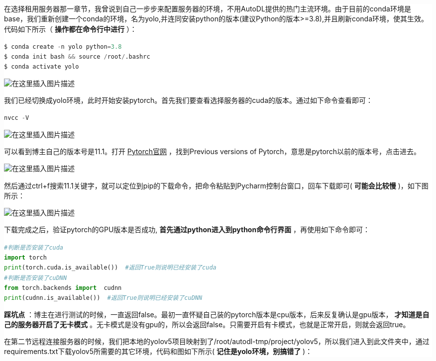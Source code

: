 在选择租用服务器那一章节，我曾说到自己一步步来配置服务器的环境，不用AutoDL提供的热门主流环境。由于目前的conda环境是base，我们重新创建一个conda的环境，名为yolo,并连同安装python的版本(建议Python的版本>=3.8),并且刷新conda环境，使其生效。代码如下所示（
**操作都在命令行中进行**
）：

```python
$ conda create -n yolo python=3.8    
$ conda init bash && source /root/.bashrc
$ conda activate yolo

```

![在这里插入图片描述](https://i-blog.csdnimg.cn/blog_migrate/52dc81233c66e4f327edaa6a2c1c23d1.png)
  
我们已经切换成yolo环境，此时开始安装pytorch。首先我们要查看选择服务器的cuda的版本。通过如下命令查看即可：

```python
nvcc -V

```

![在这里插入图片描述](https://i-blog.csdnimg.cn/blog_migrate/49a0643c8fb82469739a266ec92ed496.png)
  
可以看到博主自己的版本号是11.1。打开
[Pytorch官网](https://pytorch.org/)
，找到Previous versions of Pytorch，意思是pytorch以前的版本号，点击进去。
  
![在这里插入图片描述](https://i-blog.csdnimg.cn/blog_migrate/9b52fcddd830dfcfb8a764dcc5712279.png)
  
然后通过ctrl+f搜索11.1关键字，就可以定位到pip的下载命令，把命令粘贴到Pycharm控制台窗口，回车下载即可(
**可能会比较慢**
)，如下图所示：
  
![在这里插入图片描述](https://i-blog.csdnimg.cn/blog_migrate/f0a2ff1678278d81ecb240f2de40c821.png)
  
下载完成之后，验证pytorch的GPU版本是否成功,
**首先通过python进入到python命令行界面**
，再使用如下命令即可：

```python
#判断是否安装了cuda
import torch
print(torch.cuda.is_available())  #返回True则说明已经安装了cuda
#判断是否安装了cuDNN
from torch.backends import  cudnn
print(cudnn.is_available())  #返回True则说明已经安装了cuDNN

```

**踩坑点**
：博主在进行测试的时候，一直返回false。最初一直怀疑自己装的pytorch版本是cpu版本，后来反复确认是gpu版本，
**才知道是自己的服务器开启了无卡模式**
。无卡模式是没有gpu的，所以会返回false。只需要开启有卡模式，也就是正常开启，则就会返回true。
  
在第二节远程连接服务器的时候，我们把本地的yolov5项目映射到了/root/autodl-tmp/project/yolov5，所以我们进入到此文件夹中，通过requirements.txt下载yolov5所需要的其它环境，代码和图如下所示(
**记住是yolo环境，别搞错了**
)：
